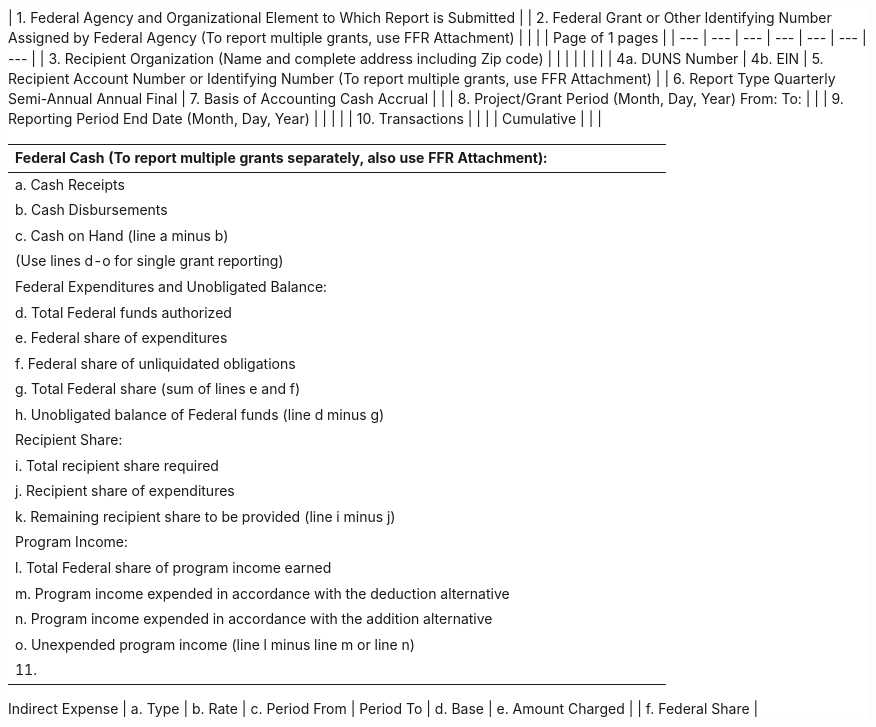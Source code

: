 
| 1. Federal Agency and Organizational Element to
Which Report is Submitted |  | 2. Federal Grant or Other Identifying Number Assigned by Federal Agency (To
report multiple grants, use FFR Attachment) |  |  |  | Page of
1
pages |
| --- | --- | --- | --- | --- | --- | --- |
| 3. Recipient Organization (Name and complete address including Zip code) |  |  |  |  |  |  |
| 4a. DUNS Number | 4b. EIN | 5. Recipient Account Number or Identifying
Number (To report multiple grants, use FFR
Attachment) |  | 6. Report Type
Quarterly
Semi-Annual
Annual
Final | 7. Basis of Accounting
Cash
Accrual |  |
| 8. Project/Grant Period (Month, Day, Year)
From: To: |  |  | 9. Reporting Period End Date (Month, Day, Year) |  |  |  |
| 10. Transactions |  |  |  | Cumulative |  |  |



| Federal Cash (To report multiple grants separately, also use FFR Attachment): |  |  |  |  |  |  |  |  |
| --- | --- | --- | --- | --- | --- | --- | --- | --- |
| a. Cash Receipts |  |  |  |  |  |  |  |  |
| b. Cash Disbursements |  |  |  |  |  |  |  |  |
| c. Cash on Hand (line a minus b) |  |  |  |  |  |  |  |  |
| (Use lines d-o for single grant reporting) |  |  |  |  |  |  |  |  |
| Federal Expenditures and Unobligated Balance: |  |  |  |  |  |  |  |  |
| d. Total Federal funds authorized |  |  |  |  |  |  |  |  |
| e. Federal share of expenditures |  |  |  |  |  |  |  |  |
| f. Federal share of unliquidated obligations |  |  |  |  |  |  |  |  |
| g. Total Federal share (sum of lines e and f) |  |  |  |  |  |  |  |  |
| h. Unobligated balance of Federal funds (line d minus g) |  |  |  |  |  |  |  |  |
| Recipient Share: |  |  |  |  |  |  |  |  |
| i. Total recipient share required |  |  |  |  |  |  |  |  |
| j. Recipient share of expenditures |  |  |  |  |  |  |  |  |
| k. Remaining recipient share to be provided (line i minus j) |  |  |  |  |  |  |  |  |
| Program Income: |  |  |  |  |  |  |  |  |
| l. Total Federal share of program income earned |  |  |  |  |  |  |  |  |
| m. Program income expended in accordance with the deduction alternative |  |  |  |  |  |  |  |  |
| n. Program income expended in accordance with the addition alternative |  |  |  |  |  |  |  |  |
| o. Unexpended program income (line l minus line m or line n) |  |  |  |  |  |  |  |  |
| 11.
Indirect
Expense | a. Type | b. Rate | c. Period
From | Period To | d. Base | e. Amount Charged |  | f. Federal Share |